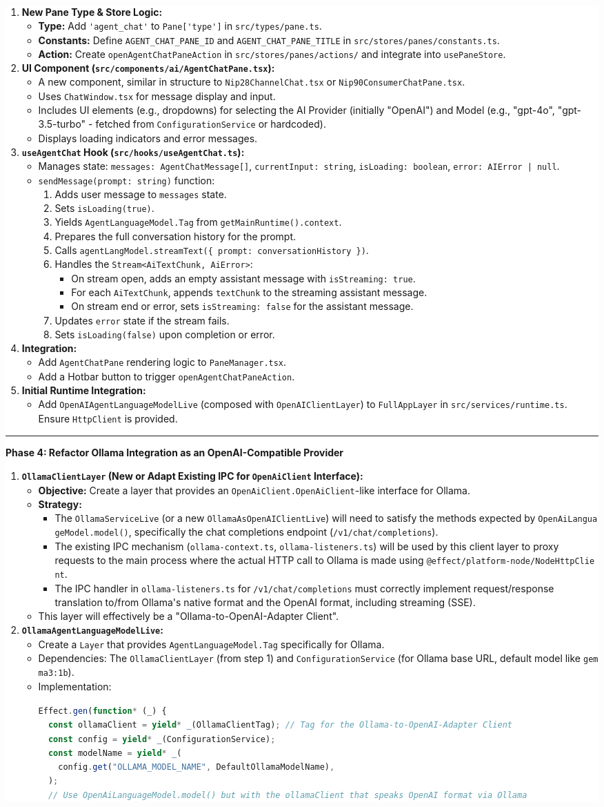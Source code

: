 1.  **New Pane Type & Store Logic:**
    - **Type:** Add `'agent_chat'` to `Pane['type']` in `src/types/pane.ts`.
    - **Constants:** Define `AGENT_CHAT_PANE_ID` and `AGENT_CHAT_PANE_TITLE` in `src/stores/panes/constants.ts`.
    - **Action:** Create `openAgentChatPaneAction` in `src/stores/panes/actions/` and integrate into `usePaneStore`.
2.  **UI Component (`src/components/ai/AgentChatPane.tsx`):**
    - A new component, similar in structure to `Nip28ChannelChat.tsx` or `Nip90ConsumerChatPane.tsx`.
    - Uses `ChatWindow.tsx` for message display and input.
    - Includes UI elements (e.g., dropdowns) for selecting the AI Provider (initially "OpenAI") and Model (e.g., "gpt-4o", "gpt-3.5-turbo" - fetched from `ConfigurationService` or hardcoded).
    - Displays loading indicators and error messages.
3.  **`useAgentChat` Hook (`src/hooks/useAgentChat.ts`):**
    - Manages state: `messages: AgentChatMessage[]`, `currentInput: string`, `isLoading: boolean`, `error: AIError | null`.
    - `sendMessage(prompt: string)` function:
      1.  Adds user message to `messages` state.
      2.  Sets `isLoading(true)`.
      3.  Yields `AgentLanguageModel.Tag` from `getMainRuntime().context`.
      4.  Prepares the full conversation history for the prompt.
      5.  Calls `agentLangModel.streamText({ prompt: conversationHistory })`.
      6.  Handles the `Stream<AiTextChunk, AiError>`:
          - On stream open, adds an empty assistant message with `isStreaming: true`.
          - For each `AiTextChunk`, appends `textChunk` to the streaming assistant message.
          - On stream end or error, sets `isStreaming: false` for the assistant message.
      7.  Updates `error` state if the stream fails.
      8.  Sets `isLoading(false)` upon completion or error.
4.  **Integration:**
    - Add `AgentChatPane` rendering logic to `PaneManager.tsx`.
    - Add a Hotbar button to trigger `openAgentChatPaneAction`.
5.  **Initial Runtime Integration:**
    - Add `OpenAIAgentLanguageModelLive` (composed with `OpenAIClientLayer`) to `FullAppLayer` in `src/services/runtime.ts`. Ensure `HttpClient` is provided.

---

**Phase 4: Refactor Ollama Integration as an OpenAI-Compatible Provider**

1.  **`OllamaClientLayer` (New or Adapt Existing IPC for `OpenAiClient` Interface):**
    - **Objective:** Create a layer that provides an `OpenAiClient.OpenAiClient`-like interface for Ollama.
    - **Strategy:**
      - The `OllamaServiceLive` (or a new `OllamaAsOpenAIClientLive`) will need to satisfy the methods expected by `OpenAiLanguageModel.model()`, specifically the chat completions endpoint (`/v1/chat/completions`).
      - The existing IPC mechanism (`ollama-context.ts`, `ollama-listeners.ts`) will be used by this client layer to proxy requests to the main process where the actual HTTP call to Ollama is made using `@effect/platform-node/NodeHttpClient`.
      - The IPC handler in `ollama-listeners.ts` for `/v1/chat/completions` must correctly implement request/response translation to/from Ollama's native format and the OpenAI format, including streaming (SSE).
    - This layer will effectively be a "Ollama-to-OpenAI-Adapter Client".
2.  **`OllamaAgentLanguageModelLive`:**
    - Create a `Layer` that provides `AgentLanguageModel.Tag` specifically for Ollama.
    - Dependencies: The `OllamaClientLayer` (from step 1) and `ConfigurationService` (for Ollama base URL, default model like `gemma3:1b`).
    - Implementation:
      ```typescript
      Effect.gen(function* (_) {
        const ollamaClient = yield* _(OllamaClientTag); // Tag for the Ollama-to-OpenAI-Adapter Client
        const config = yield* _(ConfigurationService);
        const modelName = yield* _(
          config.get("OLLAMA_MODEL_NAME", DefaultOllamaModelName),
        );
        // Use OpenAiLanguageModel.model() but with the ollamaClient that speaks OpenAI format via Ollama